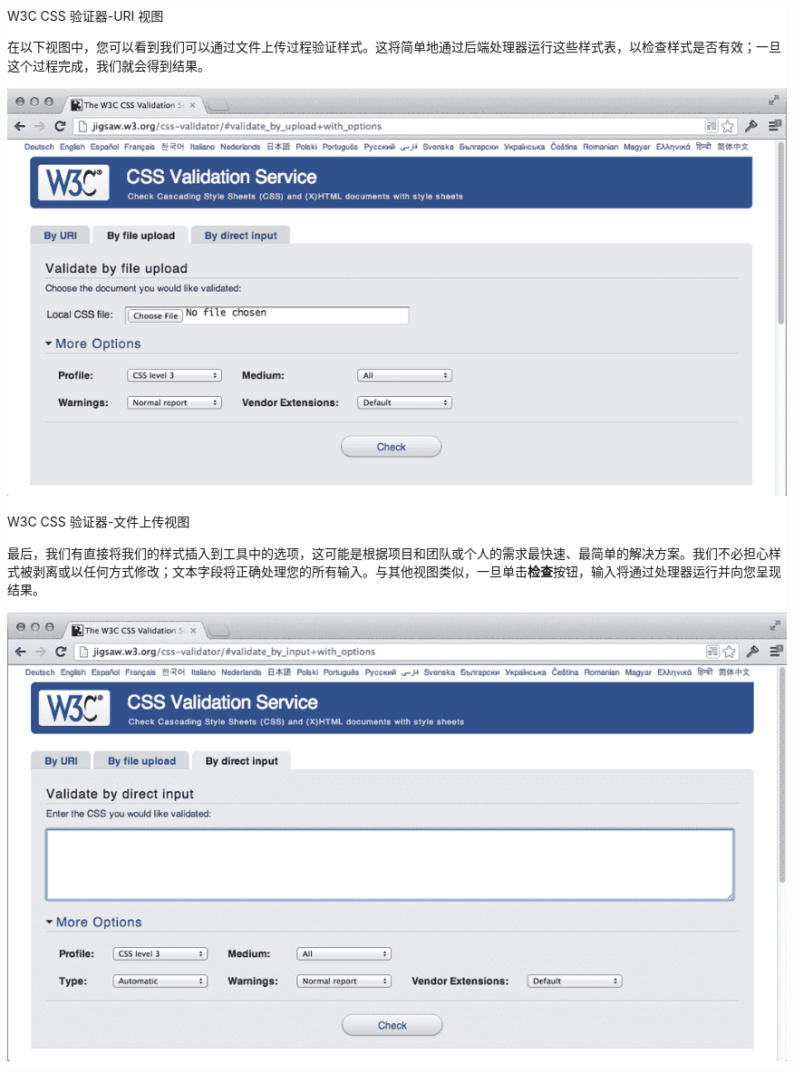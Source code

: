 W3C CSS 验证器-URI 视图

在以下视图中，您可以看到我们可以通过文件上传过程验证样式。这将简单地通过后端处理器运行这些样式表，以检查样式是否有效；一旦这个过程完成，我们就会得到结果。

![W3C CSS 验证器](img/1024OT_09_02.jpg)

W3C CSS 验证器-文件上传视图

最后，我们有直接将我们的样式插入到工具中的选项，这可能是根据项目和团队或个人的需求最快速、最简单的解决方案。我们不必担心样式被剥离或以任何方式修改；文本字段将正确处理您的所有输入。与其他视图类似，一旦单击**检查**按钮，输入将通过处理器运行并向您呈现结果。

![W3C CSS 验证器](img/1024OT_09_03.jpg)
